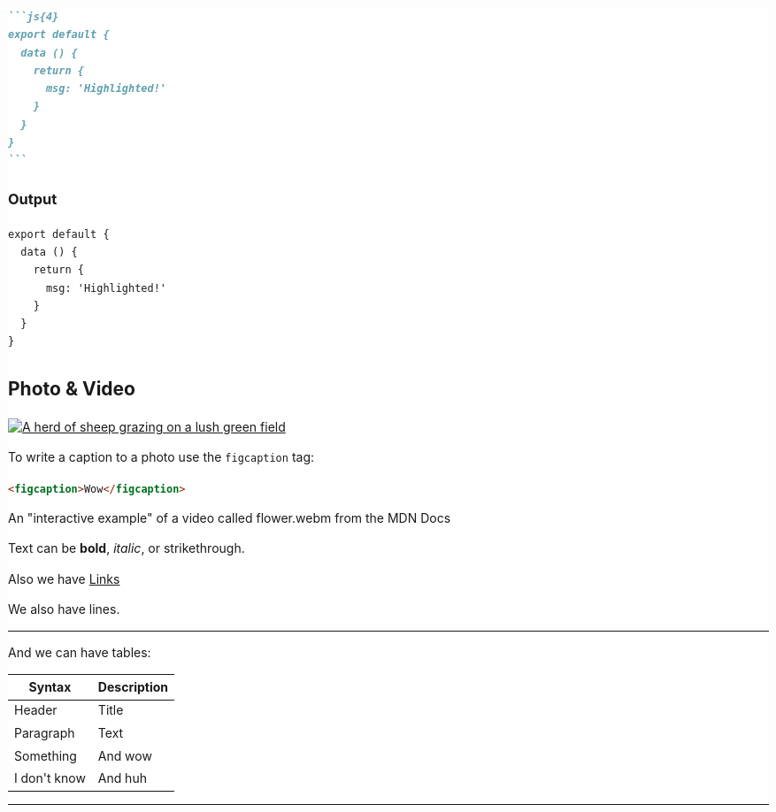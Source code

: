 ````md
```js{4}
export default {
  data () {
    return {
      msg: 'Highlighted!'
    }
  }
}
```
````

### Output

```js{4}
export default {
  data () {
    return {
      msg: 'Highlighted!'
    }
  }
}
```

## Photo & Video

[![A herd of sheep grazing on a lush green field](https://images.unsplash.com/photo-1713098564541-3e11d9898721?q=80&w=1932&auto=format&fit=crop&ixlib=rb-4.0.3&ixid=M3wxMjA3fDB8MHxwaG90by1wYWdlfHx8fGVufDB8fHx8fA%3D%3D)](https://unsplash.com/photos/a-herd-of-sheep-grazing-on-a-lush-green-field-yB3YWgyQIk0)

To write a caption to a photo use the `figcaption` tag:

```html
<figcaption>Wow</figcaption>
```

<video alt="Red flower wakes up" controls="" src="https://interactive-examples.mdn.mozilla.net/media/cc0-videos/flower.webm"></video>

<figcaption>An "interactive example" of a video called flower.webm from the MDN Docs</figcaption>

Text can be **bold**, _italic_, or strikethrough.

Also we have [Links](/)

We also have lines.

---

And we can have tables:

| Syntax       | Description |
| ------------ | ----------- |
| Header       | Title       |
| Paragraph    | Text        |
| Something    | And wow     |
| I don't know | And huh     |

---